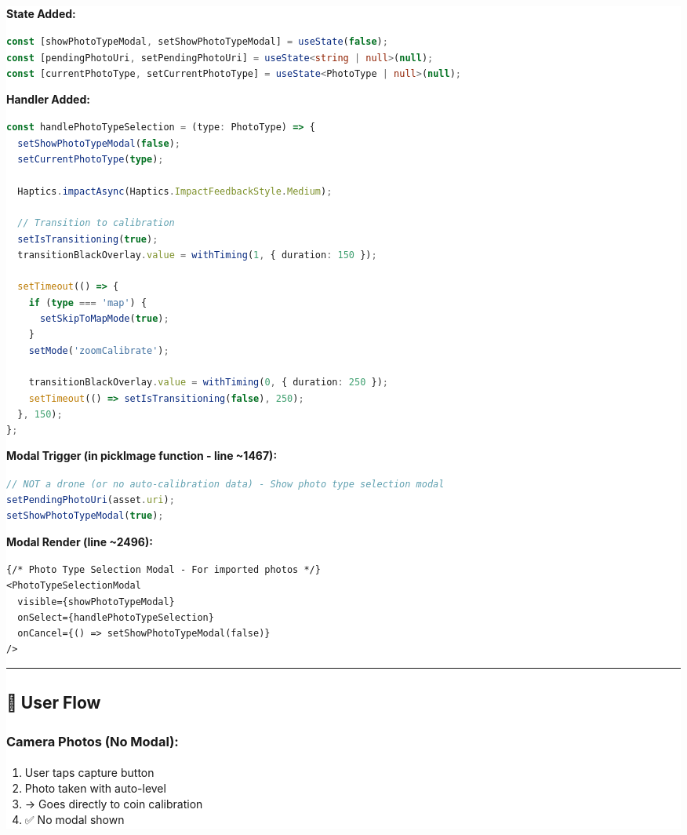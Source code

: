 **State Added:**
```typescript
const [showPhotoTypeModal, setShowPhotoTypeModal] = useState(false);
const [pendingPhotoUri, setPendingPhotoUri] = useState<string | null>(null);
const [currentPhotoType, setCurrentPhotoType] = useState<PhotoType | null>(null);
```

**Handler Added:**
```typescript
const handlePhotoTypeSelection = (type: PhotoType) => {
  setShowPhotoTypeModal(false);
  setCurrentPhotoType(type);
  
  Haptics.impactAsync(Haptics.ImpactFeedbackStyle.Medium);
  
  // Transition to calibration
  setIsTransitioning(true);
  transitionBlackOverlay.value = withTiming(1, { duration: 150 });
  
  setTimeout(() => {
    if (type === 'map') {
      setSkipToMapMode(true);
    }
    setMode('zoomCalibrate');
    
    transitionBlackOverlay.value = withTiming(0, { duration: 250 });
    setTimeout(() => setIsTransitioning(false), 250);
  }, 150);
};
```

**Modal Trigger (in pickImage function - line ~1467):**
```typescript
// NOT a drone (or no auto-calibration data) - Show photo type selection modal
setPendingPhotoUri(asset.uri);
setShowPhotoTypeModal(true);
```

**Modal Render (line ~2496):**
```tsx
{/* Photo Type Selection Modal - For imported photos */}
<PhotoTypeSelectionModal
  visible={showPhotoTypeModal}
  onSelect={handlePhotoTypeSelection}
  onCancel={() => setShowPhotoTypeModal(false)}
/>
```

---

## 🔄 User Flow

### **Camera Photos (No Modal):**
1. User taps capture button
2. Photo taken with auto-level
3. → Goes directly to coin calibration
4. ✅ No modal shown

